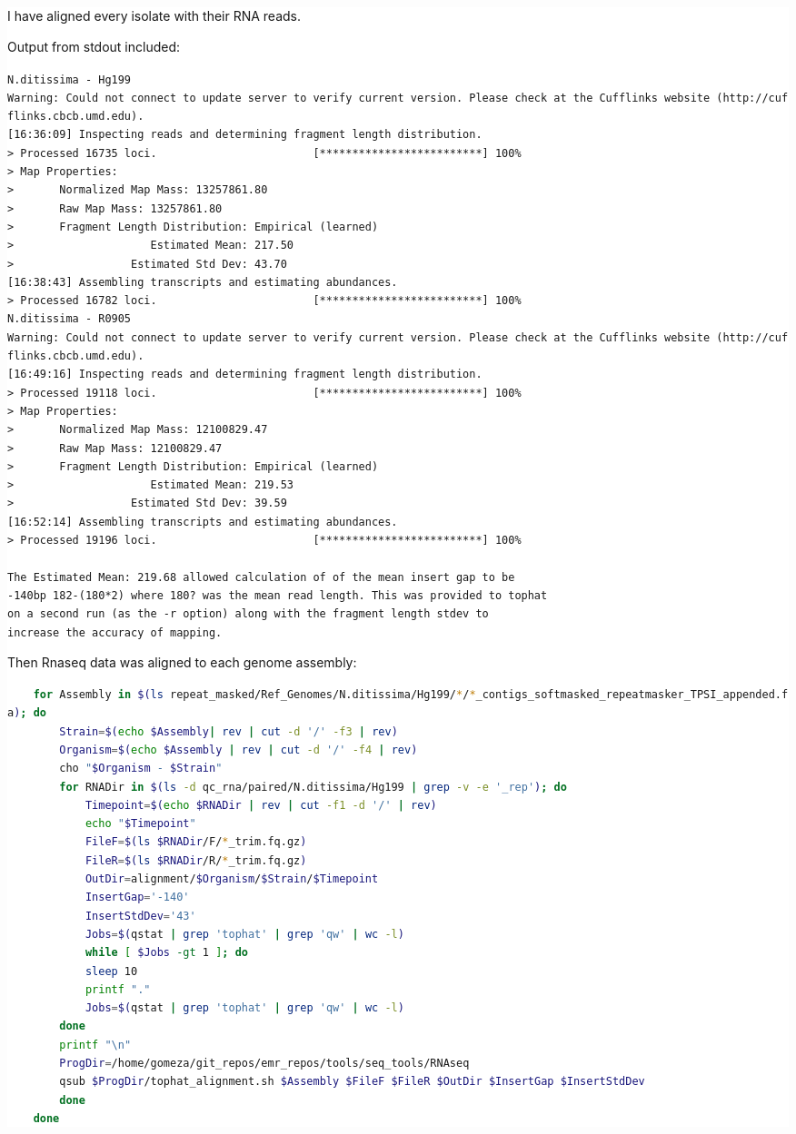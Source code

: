 I have aligned every isolate with their RNA reads.

Output from stdout included:

```
N.ditissima - Hg199
Warning: Could not connect to update server to verify current version. Please check at the Cufflinks website (http://cufflinks.cbcb.umd.edu).
[16:36:09] Inspecting reads and determining fragment length distribution.
> Processed 16735 loci.                        [*************************] 100%
> Map Properties:
>       Normalized Map Mass: 13257861.80
>       Raw Map Mass: 13257861.80
>       Fragment Length Distribution: Empirical (learned)
>                     Estimated Mean: 217.50
>                  Estimated Std Dev: 43.70
[16:38:43] Assembling transcripts and estimating abundances.
> Processed 16782 loci.                        [*************************] 100%
N.ditissima - R0905
Warning: Could not connect to update server to verify current version. Please check at the Cufflinks website (http://cufflinks.cbcb.umd.edu).
[16:49:16] Inspecting reads and determining fragment length distribution.
> Processed 19118 loci.                        [*************************] 100%
> Map Properties:
>       Normalized Map Mass: 12100829.47
>       Raw Map Mass: 12100829.47
>       Fragment Length Distribution: Empirical (learned)
>                     Estimated Mean: 219.53
>                  Estimated Std Dev: 39.59
[16:52:14] Assembling transcripts and estimating abundances.
> Processed 19196 loci.                        [*************************] 100%

The Estimated Mean: 219.68 allowed calculation of of the mean insert gap to be
-140bp 182-(180*2) where 180? was the mean read length. This was provided to tophat
on a second run (as the -r option) along with the fragment length stdev to
increase the accuracy of mapping.
```

Then Rnaseq data was aligned to each genome assembly:

```bash
	for Assembly in $(ls repeat_masked/Ref_Genomes/N.ditissima/Hg199/*/*_contigs_softmasked_repeatmasker_TPSI_appended.fa); do
		Strain=$(echo $Assembly| rev | cut -d '/' -f3 | rev)
		Organism=$(echo $Assembly | rev | cut -d '/' -f4 | rev)
		cho "$Organism - $Strain"
		for RNADir in $(ls -d qc_rna/paired/N.ditissima/Hg199 | grep -v -e '_rep'); do
			Timepoint=$(echo $RNADir | rev | cut -f1 -d '/' | rev)
			echo "$Timepoint"
			FileF=$(ls $RNADir/F/*_trim.fq.gz)
			FileR=$(ls $RNADir/R/*_trim.fq.gz)
			OutDir=alignment/$Organism/$Strain/$Timepoint
			InsertGap='-140'
			InsertStdDev='43'
			Jobs=$(qstat | grep 'tophat' | grep 'qw' | wc -l)
			while [ $Jobs -gt 1 ]; do
			sleep 10
			printf "."
			Jobs=$(qstat | grep 'tophat' | grep 'qw' | wc -l)
		done
		printf "\n"
		ProgDir=/home/gomeza/git_repos/emr_repos/tools/seq_tools/RNAseq
		qsub $ProgDir/tophat_alignment.sh $Assembly $FileF $FileR $OutDir $InsertGap $InsertStdDev
		done
	done

```